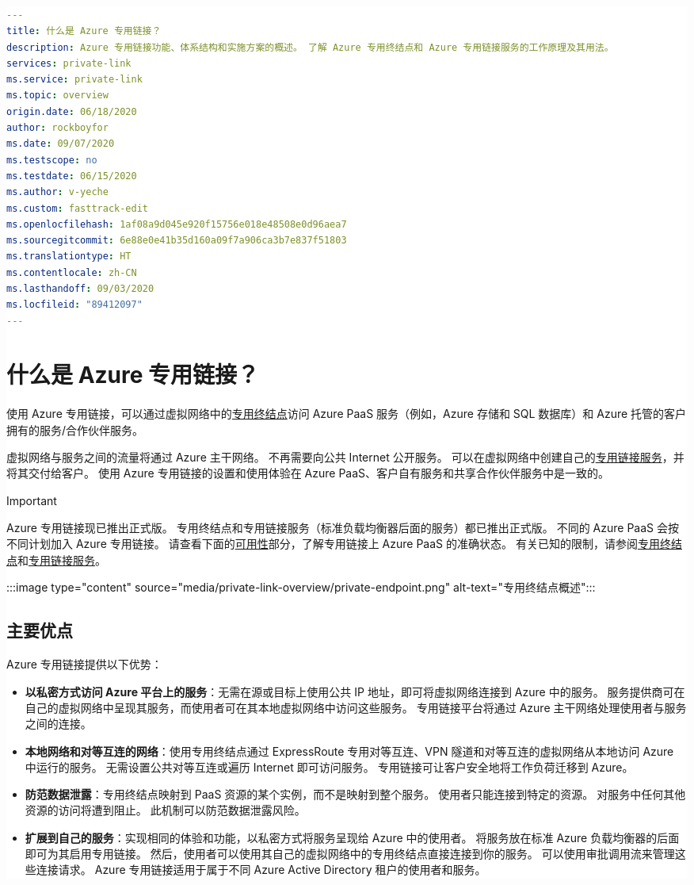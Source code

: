 ```yaml
---
title: 什么是 Azure 专用链接？
description: Azure 专用链接功能、体系结构和实施方案的概述。 了解 Azure 专用终结点和 Azure 专用链接服务的工作原理及其用法。
services: private-link
ms.service: private-link
ms.topic: overview
origin.date: 06/18/2020
author: rockboyfor
ms.date: 09/07/2020
ms.testscope: no
ms.testdate: 06/15/2020
ms.author: v-yeche
ms.custom: fasttrack-edit
ms.openlocfilehash: 1af08a9d045e920f15756e018e48508e0d96aea7
ms.sourcegitcommit: 6e88e0e41b35d160a09f7a906ca3b7e837f51803
ms.translationtype: HT
ms.contentlocale: zh-CN
ms.lasthandoff: 09/03/2020
ms.locfileid: "89412097"
---
```

# <a name="what-is-azure-private-link"></a>什么是 Azure 专用链接？ 
使用 Azure 专用链接，可以通过虚拟网络中的[专用终结点](private-endpoint-overview.md)访问 Azure PaaS 服务（例如，Azure 存储和 SQL 数据库）和 Azure 托管的客户拥有的服务/合作伙伴服务。

虚拟网络与服务之间的流量将通过 Azure 主干网络。 不再需要向公共 Internet 公开服务。 可以在虚拟网络中创建自己的[专用链接服务](private-link-service-overview.md)，并将其交付给客户。 使用 Azure 专用链接的设置和使用体验在 Azure PaaS、客户自有服务和共享合作伙伴服务中是一致的。

> [!IMPORTANT]
> Azure 专用链接现已推出正式版。 专用终结点和专用链接服务（标准负载均衡器后面的服务）都已推出正式版。 不同的 Azure PaaS 会按不同计划加入 Azure 专用链接。 请查看下面的[可用性](/private-link/private-link-overview#availability)部分，了解专用链接上 Azure PaaS 的准确状态。 有关已知的限制，请参阅[专用终结点](private-endpoint-overview.md#limitations)和[专用链接服务](private-link-service-overview.md#limitations)。 

:::image type="content" source="media/private-link-overview/private-endpoint.png" alt-text="专用终结点概述":::

## <a name="key-benefits"></a>主要优点
Azure 专用链接提供以下优势：  
- **以私密方式访问 Azure 平台上的服务**：无需在源或目标上使用公共 IP 地址，即可将虚拟网络连接到 Azure 中的服务。 服务提供商可在自己的虚拟网络中呈现其服务，而使用者可在其本地虚拟网络中访问这些服务。 专用链接平台将通过 Azure 主干网络处理使用者与服务之间的连接。 

- **本地网络和对等互连的网络**：使用专用终结点通过 ExpressRoute 专用对等互连、VPN 隧道和对等互连的虚拟网络从本地访问 Azure 中运行的服务。 无需设置公共对等互连或遍历 Internet 即可访问服务。 专用链接可让客户安全地将工作负荷迁移到 Azure。

- **防范数据泄露**：专用终结点映射到 PaaS 资源的某个实例，而不是映射到整个服务。 使用者只能连接到特定的资源。 对服务中任何其他资源的访问将遭到阻止。 此机制可以防范数据泄露风险。 

    <!--Not Available on - **Global reach**: Connect privately to services running in other regions. This means that the consumer's virtual network could be in region A and it can connect to services behind Private Link in region B. -->

- **扩展到自己的服务**：实现相同的体验和功能，以私密方式将服务呈现给 Azure 中的使用者。 将服务放在标准 Azure 负载均衡器的后面即可为其启用专用链接。 然后，使用者可以使用其自己的虚拟网络中的专用终结点直接连接到你的服务。 可以使用审批调用流来管理这些连接请求。 Azure 专用链接适用于属于不同 Azure Active Directory 租户的使用者和服务。 
